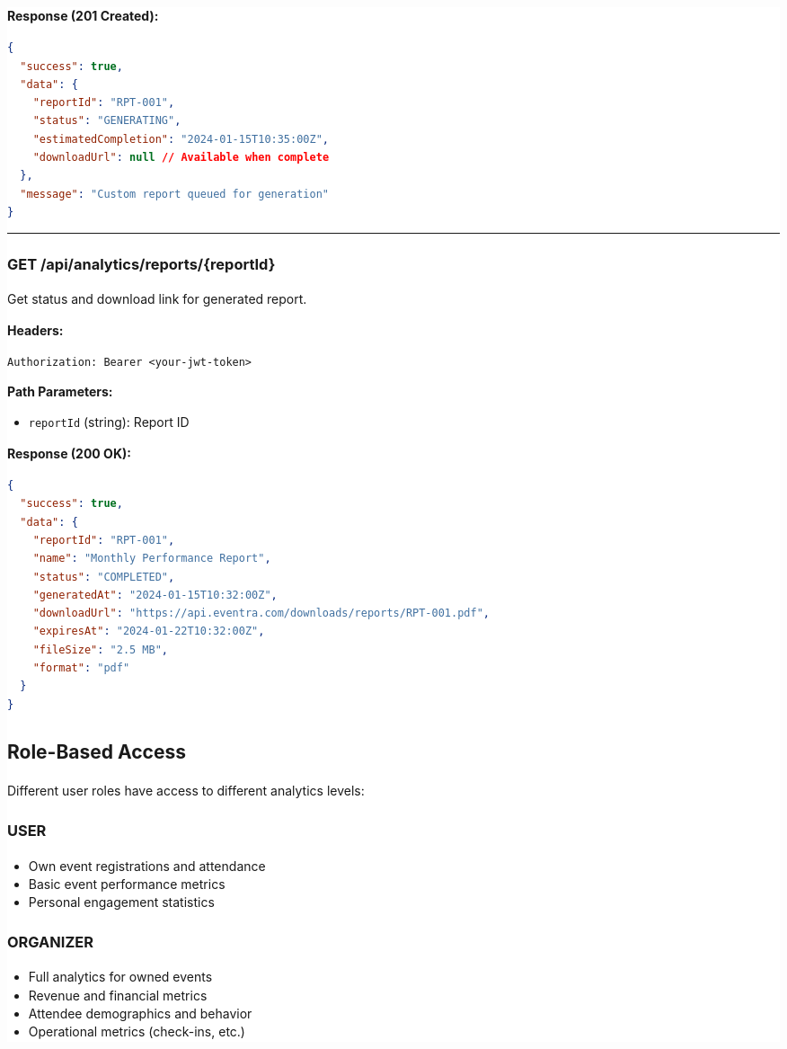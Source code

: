 **Response (201 Created):**
```json
{
  "success": true,
  "data": {
    "reportId": "RPT-001",
    "status": "GENERATING",
    "estimatedCompletion": "2024-01-15T10:35:00Z",
    "downloadUrl": null // Available when complete
  },
  "message": "Custom report queued for generation"
}
```

---

### GET /api/analytics/reports/{reportId}
Get status and download link for generated report.

**Headers:**
```http
Authorization: Bearer <your-jwt-token>
```

**Path Parameters:**
- `reportId` (string): Report ID

**Response (200 OK):**
```json
{
  "success": true,
  "data": {
    "reportId": "RPT-001",
    "name": "Monthly Performance Report",
    "status": "COMPLETED",
    "generatedAt": "2024-01-15T10:32:00Z",
    "downloadUrl": "https://api.eventra.com/downloads/reports/RPT-001.pdf",
    "expiresAt": "2024-01-22T10:32:00Z",
    "fileSize": "2.5 MB",
    "format": "pdf"
  }
}
```

## Role-Based Access

Different user roles have access to different analytics levels:

### USER
- Own event registrations and attendance
- Basic event performance metrics
- Personal engagement statistics

### ORGANIZER
- Full analytics for owned events
- Revenue and financial metrics
- Attendee demographics and behavior
- Operational metrics (check-ins, etc.)
